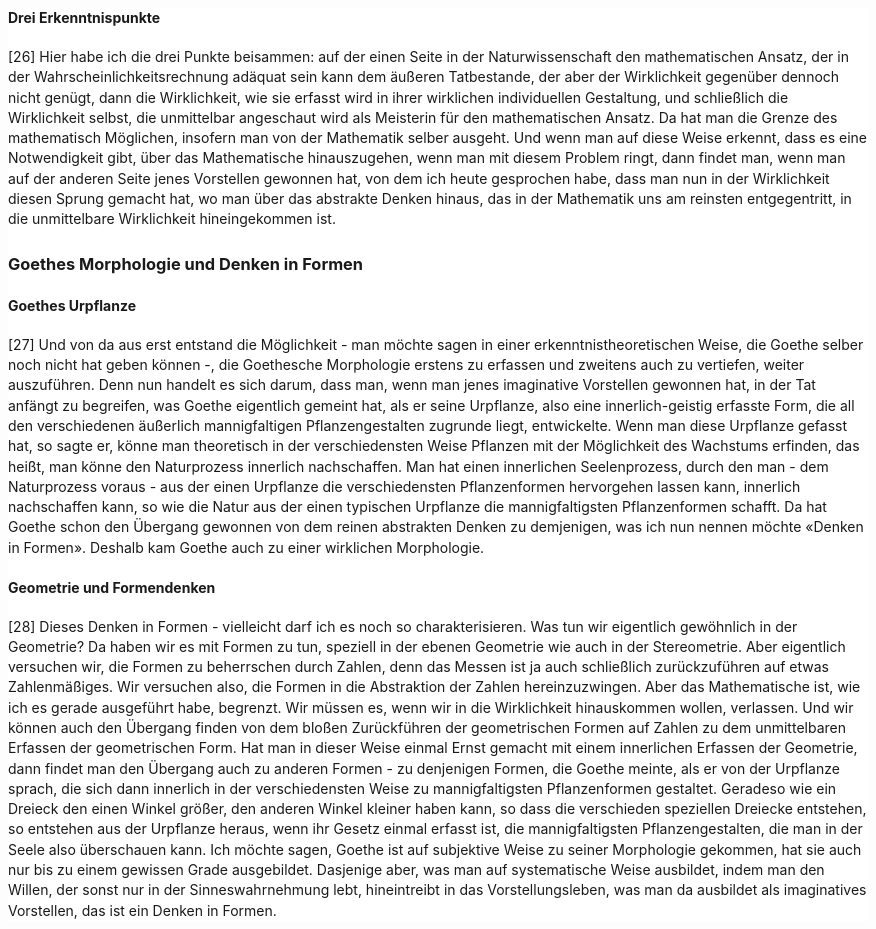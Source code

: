 #### Drei Erkenntnispunkte

[26] Hier habe ich die drei Punkte beisammen: auf der einen Seite in der Naturwissenschaft den mathematischen Ansatz, der in der Wahrscheinlichkeitsrechnung adäquat sein kann dem äußeren Tatbestande, der aber der Wirklichkeit gegenüber dennoch nicht genügt, dann die Wirklichkeit, wie sie erfasst wird in ihrer wirklichen individuellen Gestaltung, und schließlich die Wirklichkeit selbst, die unmittelbar angeschaut wird als Meisterin für den mathematischen Ansatz. Da hat man die Grenze des mathematisch Möglichen, insofern man von der Mathematik selber ausgeht. Und wenn man auf diese Weise erkennt, dass es eine Notwendigkeit gibt, über das Mathematische hinauszugehen, wenn man mit diesem Problem ringt, dann findet man, wenn man auf der anderen Seite jenes Vorstellen gewonnen hat, von dem ich heute gesprochen habe, dass man nun in der Wirklichkeit diesen Sprung gemacht hat, wo man über das abstrakte Denken hinaus, das in der Mathematik uns am reinsten entgegentritt, in die unmittelbare Wirklichkeit hineingekommen ist.

### Goethes Morphologie und Denken in Formen

#### Goethes Urpflanze

[27] Und von da aus erst entstand die Möglichkeit - man möchte sagen in einer erkenntnistheoretischen Weise, die Goethe selber noch nicht hat geben können -, die Goethesche Morphologie erstens zu erfassen und zweitens auch zu vertiefen, weiter auszuführen. Denn nun handelt es sich darum, dass man, wenn man jenes imaginative Vorstellen gewonnen hat, in der Tat anfängt zu begreifen, was Goethe eigentlich gemeint hat, als er seine Urpflanze, also eine innerlich-geistig erfasste Form, die all den verschiedenen äußerlich mannigfaltigen Pflanzengestalten zugrunde liegt, entwickelte. Wenn man diese Urpflanze gefasst hat, so sagte er, könne man theoretisch in der verschiedensten Weise Pflanzen mit der Möglichkeit des Wachstums erfinden, das heißt, man könne den Naturprozess innerlich nachschaffen. Man hat einen innerlichen Seelenprozess, durch den man - dem Naturprozess voraus - aus der einen Urpflanze die verschiedensten Pflanzenformen hervorgehen lassen kann, innerlich nachschaffen kann, so wie die Natur aus der einen typischen Urpflanze die mannigfaltigsten Pflanzenformen schafft. Da hat Goethe schon den Übergang gewonnen von dem reinen abstrakten Denken zu demjenigen, was ich nun nennen möchte «Denken in Formen». Deshalb kam Goethe auch zu einer wirklichen Morphologie.

#### Geometrie und Formendenken

[28] Dieses Denken in Formen - vielleicht darf ich es noch so charakterisieren. Was tun wir eigentlich gewöhnlich in der Geometrie? Da haben wir es mit Formen zu tun, speziell in der ebenen Geometrie wie auch in der Stereometrie. Aber eigentlich versuchen wir, die Formen zu beherrschen durch Zahlen, denn das Messen ist ja auch schließlich zurückzuführen auf etwas Zahlenmäßiges. Wir versuchen also, die Formen in die Abstraktion der Zahlen hereinzuzwingen. Aber das Mathematische ist, wie ich es gerade ausgeführt habe, begrenzt. Wir müssen es, wenn wir in die Wirklichkeit hinauskommen wollen, verlassen. Und wir können auch den Übergang finden von dem bloßen Zurückführen der geometrischen Formen auf Zahlen zu dem unmittelbaren Erfassen der geometrischen Form. Hat man in dieser Weise einmal Ernst gemacht mit einem innerlichen Erfassen der Geometrie, dann findet man den Übergang auch zu anderen Formen - zu denjenigen Formen, die Goethe meinte, als er von der Urpflanze sprach, die sich dann innerlich in der verschiedensten Weise zu mannigfaltigsten Pflanzenformen gestaltet. Geradeso wie ein Dreieck den einen Winkel größer, den anderen Winkel kleiner haben kann, so dass die verschieden speziellen Dreiecke entstehen, so entstehen aus der Urpflanze heraus, wenn ihr Gesetz einmal erfasst ist, die mannigfaltigsten Pflanzengestalten, die man in der Seele also überschauen kann. Ich möchte sagen, Goethe ist auf subjektive Weise zu seiner Morphologie gekommen, hat sie auch nur bis zu einem gewissen Grade ausgebildet. Dasjenige aber, was man auf systematische Weise ausbildet, indem man den Willen, der sonst nur in der Sinneswahrnehmung lebt, hineintreibt in das Vorstellungsleben, was man da ausbildet als imaginatives Vorstellen, das ist ein Denken in Formen.
